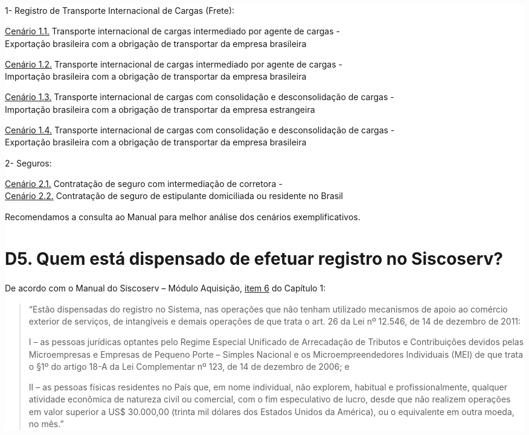 1- Registro de Transporte Internacional de Cargas (Frete):  

[Cenário 1.1.](https://manuais.siscoserv.mdic.gov.br/modulo-aquisicao#cen%C3%A1rio-11-transporte-internacional-de-cargas-intermediado-por-agente-de-cargas) Transporte internacional de cargas intermediado por agente de cargas -  
Exportação brasileira com a obrigação de transportar da empresa brasileira  

[Cenário 1.2.](https://manuais.siscoserv.mdic.gov.br/modulo-aquisicao#cen%C3%A1rio-12-transporte-internacional-de-cargas-intermediado-por-agente-de-cargas) Transporte internacional de cargas intermediado por agente de cargas -  
Importação brasileira com a obrigação de transportar da empresa brasileira  

[Cenário 1.3.](https://manuais.siscoserv.mdic.gov.br/modulo-aquisicao#cen%C3%A1rio-13-transporte-internacional-de-cargas-com-consolida%C3%A7%C3%A3o-e-desconsolida%C3%A7%C3%A3o-de-cargas) Transporte internacional de cargas com consolidação e desconsolidação de cargas  -  
Importação brasileira com a obrigação de transportar da empresa estrangeira  

[Cenário 1.4.](https://manuais.siscoserv.mdic.gov.br/modulo-aquisicao#cen%C3%A1rio-14-transporte-internacional-de-cargas-com-consolida%C3%A7%C3%A3o-e-desconsolida%C3%A7%C3%A3o-de-cargas) Transporte internacional de cargas com consolidação e desconsolidação de cargas  -  
Exportação brasileira com a obrigação de transportar da empresa brasileira  

2- Seguros:  

[Cenário 2.1.](https://manuais.siscoserv.mdic.gov.br/modulo-aquisicao#cen%C3%A1rio-21-contrata%C3%A7%C3%A3o-de-seguro-com-intermedia%C3%A7%C3%A3o-de-corretora) Contratação de seguro com intermediação de corretora -  
[Cenário 2.2.](https://manuais.siscoserv.mdic.gov.br/modulo-aquisicao#cen%C3%A1rio-22-contrata%C3%A7%C3%A3o-de-seguro-de-estipulante-domiciliada-ou-residente-no-brasil) Contratação  de seguro de estipulante domiciliada ou residente no Brasil  

Recomendamos a consulta ao Manual para melhor análise dos cenários exemplificativos.

# D5. Quem está dispensado de efetuar registro no Siscoserv?
De acordo com o Manual do Siscoserv – Módulo Aquisição, [item 6](https://manuais.siscoserv.mdic.gov.br/modulo-aquisicao#6-quem-est%C3%A1-dispensado-de-efetuar-registro-no-siscoserv--m%C3%B3dulo-aquisi%C3%A7%C3%A3o) do Capítulo 1:

>“Estão dispensadas do registro no Sistema, nas operações que não tenham
utilizado mecanismos de apoio ao comércio exterior de serviços, de intangíveis e
demais operações de que trata o art. 26 da Lei nº 12.546, de 14 de dezembro de 2011:  
> 
> I – as pessoas jurídicas optantes pelo Regime Especial Unificado de Arrecadação de
Tributos e Contribuições devidos pelas Microempresas e Empresas de Pequeno Porte
– Simples Nacional e os Microempreendedores Individuais (MEI) de que trata o §1º do
artigo 18-A da Lei Complementar nº 123, de 14 de dezembro de 2006; e  
>
> II – as pessoas físicas residentes no País que, em nome individual, não explorem,
habitual e profissionalmente, qualquer atividade econômica de natureza civil ou
comercial, com o fim especulativo de lucro, desde que não realizem operações em
valor superior a US$ 30.000,00 (trinta mil dólares dos Estados Unidos da América),
ou o equivalente em outra moeda, no mês.”

